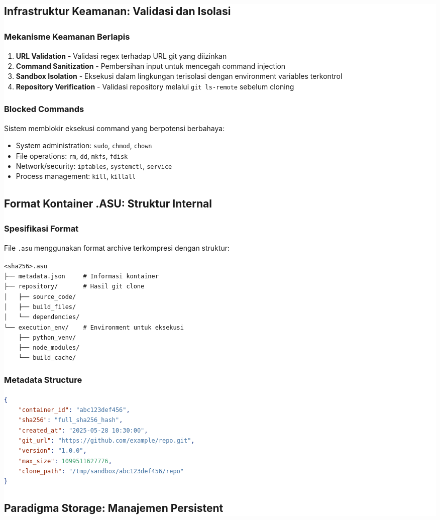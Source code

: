 ## Infrastruktur Keamanan: Validasi dan Isolasi

### Mekanisme Keamanan Berlapis

1. **URL Validation** - Validasi regex terhadap URL git yang diizinkan
2. **Command Sanitization** - Pembersihan input untuk mencegah command injection  
3. **Sandbox Isolation** - Eksekusi dalam lingkungan terisolasi dengan environment variables terkontrol
4. **Repository Verification** - Validasi repository melalui `git ls-remote` sebelum cloning

### Blocked Commands

Sistem memblokir eksekusi command yang berpotensi berbahaya:
- System administration: `sudo`, `chmod`, `chown`
- File operations: `rm`, `dd`, `mkfs`, `fdisk`
- Network/security: `iptables`, `systemctl`, `service`
- Process management: `kill`, `killall`

## Format Kontainer .ASU: Struktur Internal

### Spesifikasi Format

File `.asu` menggunakan format archive terkompresi dengan struktur:

```
<sha256>.asu
├── metadata.json     # Informasi kontainer
├── repository/       # Hasil git clone
│   ├── source_code/
│   ├── build_files/
│   └── dependencies/
└── execution_env/    # Environment untuk eksekusi
    ├── python_venv/
    ├── node_modules/
    └── build_cache/
```

### Metadata Structure

```json
{
    "container_id": "abc123def456",
    "sha256": "full_sha256_hash",
    "created_at": "2025-05-28 10:30:00",
    "git_url": "https://github.com/example/repo.git",
    "version": "1.0.0",
    "max_size": 1099511627776,
    "clone_path": "/tmp/sandbox/abc123def456/repo"
}
```

## Paradigma Storage: Manajemen Persistent
